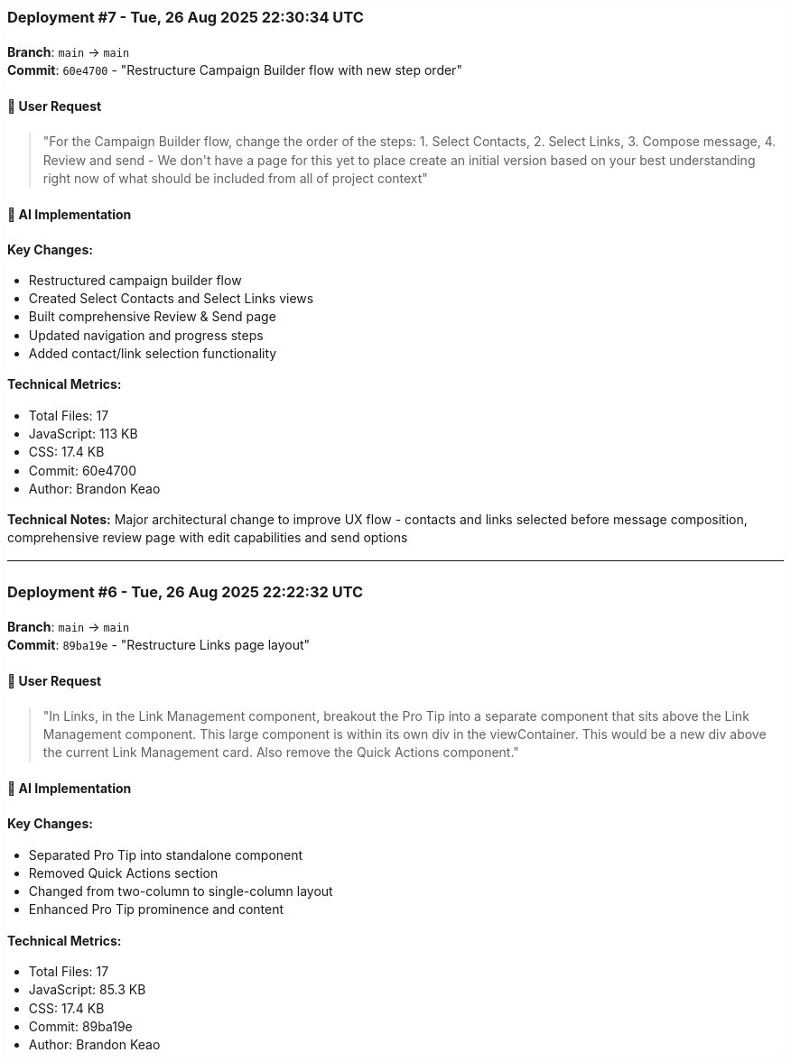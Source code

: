 
### **Deployment #7** - Tue, 26 Aug 2025 22:30:34 UTC
**Branch**: `main` → `main`  
**Commit**: `60e4700` - "Restructure Campaign Builder flow with new step order"

#### 🎯 **User Request**
> "For the Campaign Builder flow, change the order of the steps: 1. Select Contacts, 2. Select Links, 3. Compose message, 4. Review and send - We don't have a page for this yet to place create an initial version based on your best understanding right now of what should be included from all of project context"

#### 🔧 **AI Implementation**
**Key Changes:**
- Restructured campaign builder flow
- Created Select Contacts and Select Links views
- Built comprehensive Review & Send page
- Updated navigation and progress steps
- Added contact/link selection functionality

**Technical Metrics:**
- Total Files: 17
- JavaScript: 113 KB
- CSS: 17.4 KB
- Commit: 60e4700
- Author: Brandon Keao

**Technical Notes:**
Major architectural change to improve UX flow - contacts and links selected before message composition, comprehensive review page with edit capabilities and send options

---

### **Deployment #6** - Tue, 26 Aug 2025 22:22:32 UTC
**Branch**: `main` → `main`  
**Commit**: `89ba19e` - "Restructure Links page layout"

#### 🎯 **User Request**
> "In Links, in the Link Management component, breakout the Pro Tip into a separate component that sits above the Link Management component. This large component is within its own div in the viewContainer. This would be a new div above the current Link Management card. Also remove the Quick Actions component."

#### 🔧 **AI Implementation**
**Key Changes:**
- Separated Pro Tip into standalone component
- Removed Quick Actions section
- Changed from two-column to single-column layout
- Enhanced Pro Tip prominence and content

**Technical Metrics:**
- Total Files: 17
- JavaScript: 85.3 KB
- CSS: 17.4 KB
- Commit: 89ba19e
- Author: Brandon Keao
